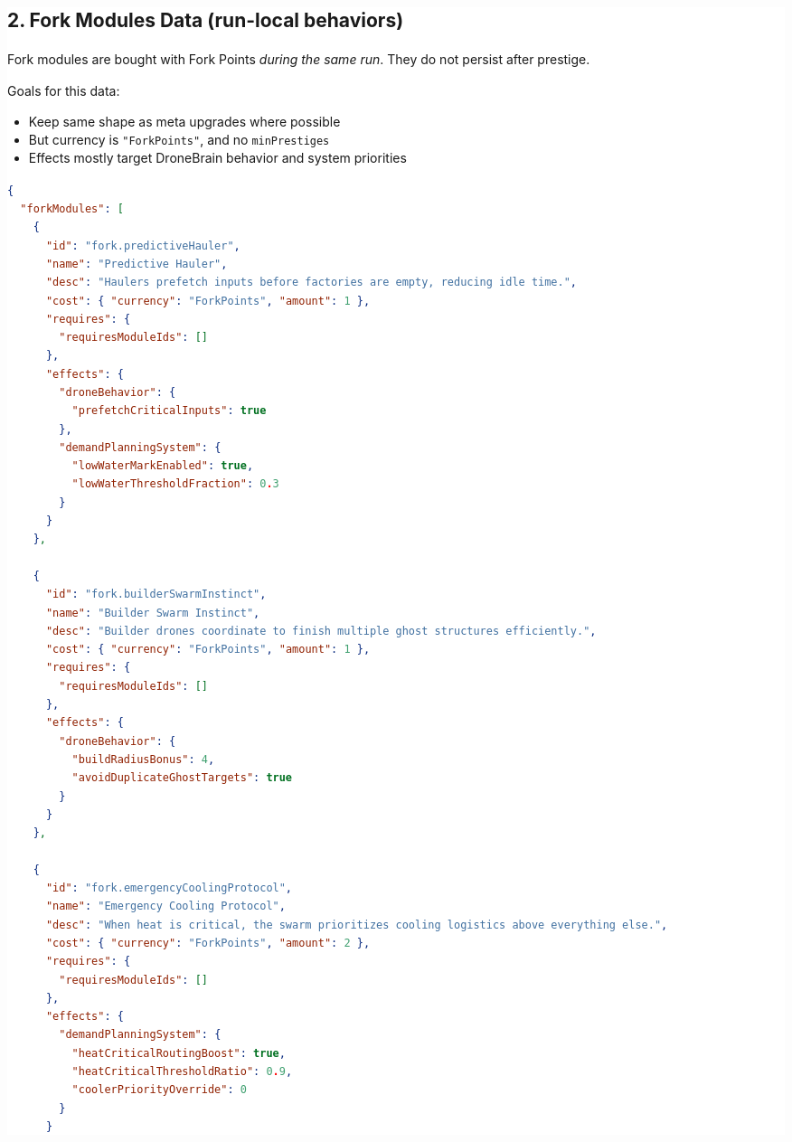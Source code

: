 ## 2. Fork Modules Data (run-local behaviors)

Fork modules are bought with Fork Points *during the same run*. They do not persist after prestige.

Goals for this data:

* Keep same shape as meta upgrades where possible
* But currency is `"ForkPoints"`, and no `minPrestiges`
* Effects mostly target DroneBrain behavior and system priorities

```json
{
  "forkModules": [
    {
      "id": "fork.predictiveHauler",
      "name": "Predictive Hauler",
      "desc": "Haulers prefetch inputs before factories are empty, reducing idle time.",
      "cost": { "currency": "ForkPoints", "amount": 1 },
      "requires": {
        "requiresModuleIds": []
      },
      "effects": {
        "droneBehavior": {
          "prefetchCriticalInputs": true
        },
        "demandPlanningSystem": {
          "lowWaterMarkEnabled": true,
          "lowWaterThresholdFraction": 0.3
        }
      }
    },

    {
      "id": "fork.builderSwarmInstinct",
      "name": "Builder Swarm Instinct",
      "desc": "Builder drones coordinate to finish multiple ghost structures efficiently.",
      "cost": { "currency": "ForkPoints", "amount": 1 },
      "requires": {
        "requiresModuleIds": []
      },
      "effects": {
        "droneBehavior": {
          "buildRadiusBonus": 4,
          "avoidDuplicateGhostTargets": true
        }
      }
    },

    {
      "id": "fork.emergencyCoolingProtocol",
      "name": "Emergency Cooling Protocol",
      "desc": "When heat is critical, the swarm prioritizes cooling logistics above everything else.",
      "cost": { "currency": "ForkPoints", "amount": 2 },
      "requires": {
        "requiresModuleIds": []
      },
      "effects": {
        "demandPlanningSystem": {
          "heatCriticalRoutingBoost": true,
          "heatCriticalThresholdRatio": 0.9,
          "coolerPriorityOverride": 0
        }
      }
```
